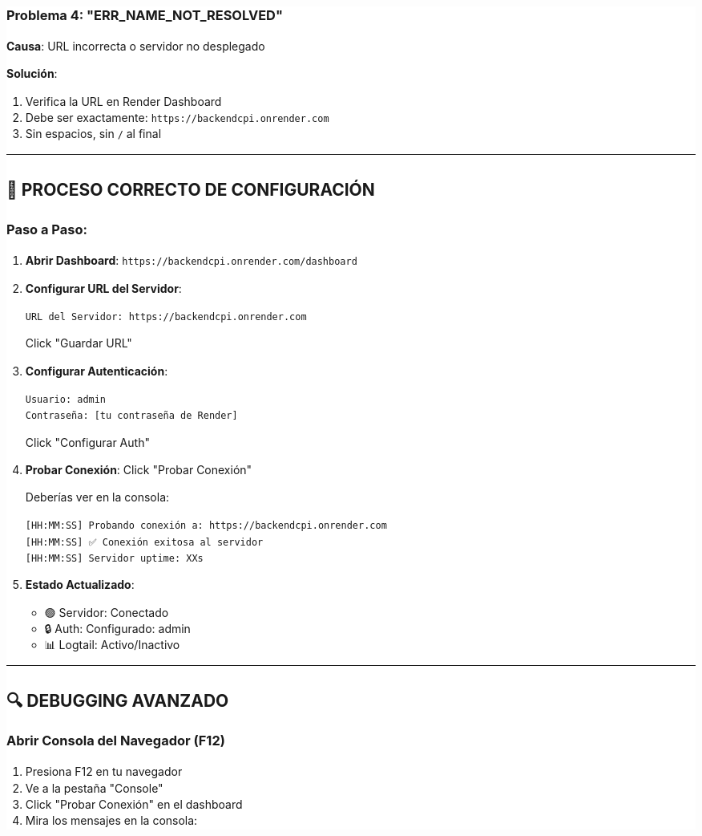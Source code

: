### Problema 4: "ERR_NAME_NOT_RESOLVED"

**Causa**: URL incorrecta o servidor no desplegado

**Solución**:
1. Verifica la URL en Render Dashboard
2. Debe ser exactamente: `https://backendcpi.onrender.com`
3. Sin espacios, sin `/` al final

---

## 📱 PROCESO CORRECTO DE CONFIGURACIÓN

### Paso a Paso:

1. **Abrir Dashboard**: `https://backendcpi.onrender.com/dashboard`

2. **Configurar URL del Servidor**:
   ```
   URL del Servidor: https://backendcpi.onrender.com
   ```
   Click "Guardar URL"

3. **Configurar Autenticación**:
   ```
   Usuario: admin
   Contraseña: [tu contraseña de Render]
   ```
   Click "Configurar Auth"

4. **Probar Conexión**:
   Click "Probar Conexión"
   
   Deberías ver en la consola:
   ```
   [HH:MM:SS] Probando conexión a: https://backendcpi.onrender.com
   [HH:MM:SS] ✅ Conexión exitosa al servidor
   [HH:MM:SS] Servidor uptime: XXs
   ```

5. **Estado Actualizado**:
   - 🟢 Servidor: Conectado
   - 🔒 Auth: Configurado: admin
   - 📊 Logtail: Activo/Inactivo

---

## 🔍 DEBUGGING AVANZADO

### Abrir Consola del Navegador (F12)

1. Presiona F12 en tu navegador
2. Ve a la pestaña "Console"
3. Click "Probar Conexión" en el dashboard
4. Mira los mensajes en la consola:
